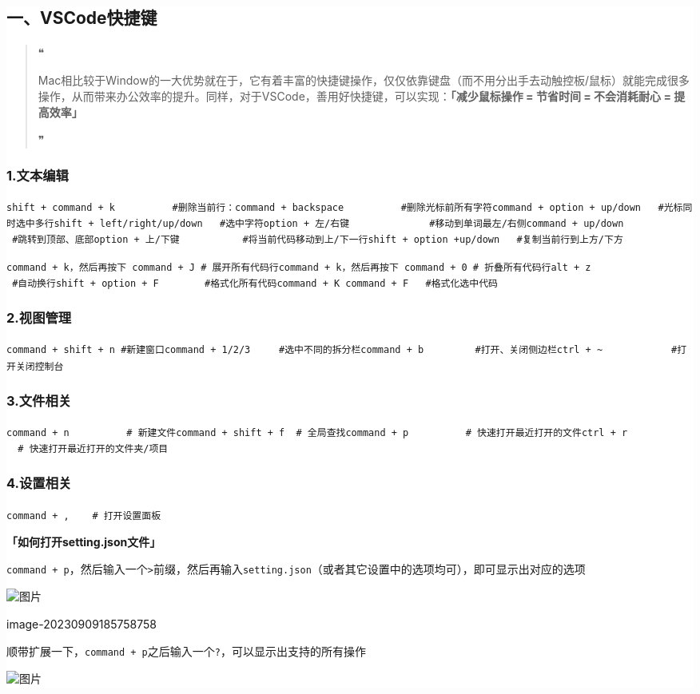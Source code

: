 ## 一、VSCode快捷键

> ❝
> 
> Mac相比较于Window的一大优势就在于，它有着丰富的快捷键操作，仅仅依靠键盘（而不用分出手去动触控板/鼠标）就能完成很多操作，从而带来办公效率的提升。同样，对于VSCode，善用好快捷键，可以实现：**「减少鼠标操作 = 节省时间 = 不会消耗耐心 = 提高效率」**
> 
> ❞

### 1.文本编辑

```
shift + command + k          #删除当前行：command + backspace          #删除光标前所有字符command + option + up/down   #光标同时选中多行shift + left/right/up/down   #选中字符option + 左/右键              #移动到单词最左/右侧command + up/down            #跳转到顶部、底部option + 上/下键           #将当前代码移动到上/下一行shift + option +up/down   #复制当前行到上方/下方
```

```
command + k，然后再按下 command + J # 展开所有代码行command + k，然后再按下 command + 0 # 折叠所有代码行alt + z                   #自动换行shift + option + F        #格式化所有代码command + K command + F   #格式化选中代码
```

### 2.视图管理

```
command + shift + n #新建窗口command + 1/2/3     #选中不同的拆分栏command + b         #打开、关闭侧边栏ctrl + ~            #打开关闭控制台
```

### 3.文件相关

```
command + n          # 新建文件command + shift + f  # 全局查找command + p          # 快速打开最近打开的文件ctrl + r             # 快速打开最近打开的文件夹/项目
```

### 4.设置相关

```
command + ,    # 打开设置面板
```

**「如何打开setting.json文件」**

`command + p`，然后输入一个`>`前缀，然后再输入`setting.json`（或者其它设置中的选项均可），即可显示出对应的选项

![图片](https://mmbiz.qpic.cn/mmbiz_png/lCQLg02gtibvfnKoV9neUCcQx6yBhN8kZldf6xvVogEfYVSIvkAm5NtjVSKTj8URvb8aZaFaPUdlKuS2n6BFTkA/640?wx_fmt=png&wxfrom=5&wx_lazy=1&wx_co=1)

image-20230909185758758

顺带扩展一下，`command + p`之后输入一个`?`，可以显示出支持的所有操作

![图片](https://mmbiz.qpic.cn/mmbiz_png/lCQLg02gtibvfnKoV9neUCcQx6yBhN8kZMr1ACibZgdic2fjh8yHmic3ibM1j5WqacBaTmmtf3PNRvy8Pyl8gBtBBzg/640?wx_fmt=png&wxfrom=5&wx_lazy=1&wx_co=1)  
  
  
  
